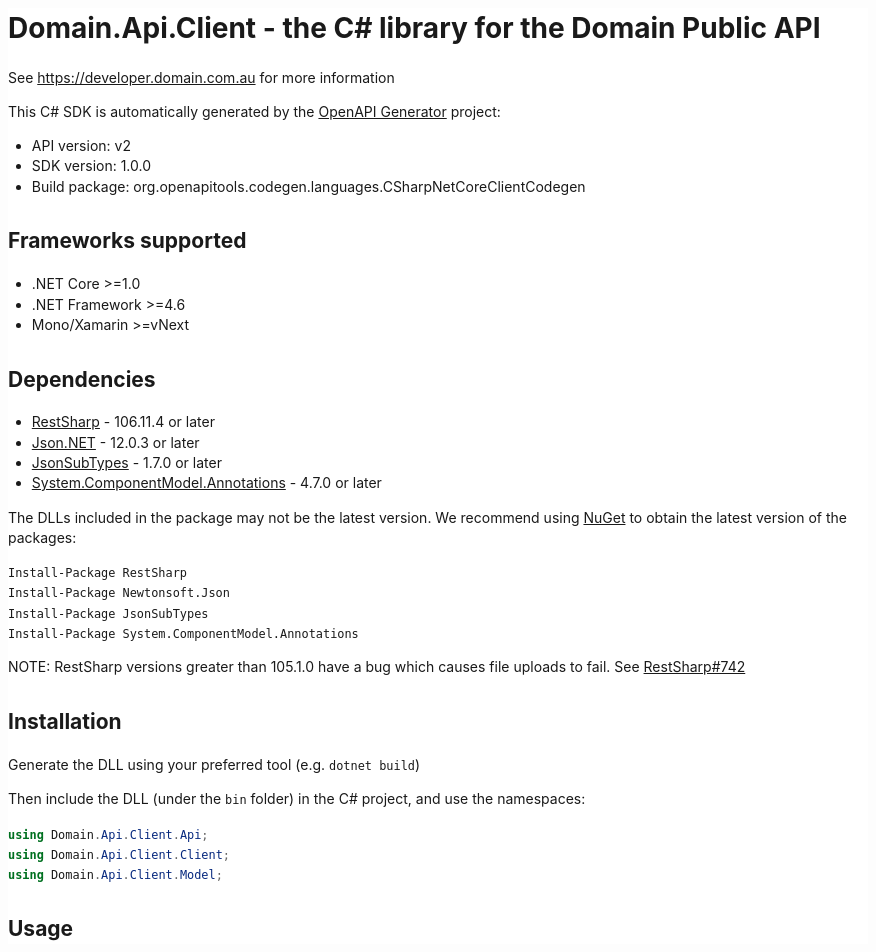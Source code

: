 # Domain.Api.Client - the C# library for the Domain Public API

See https://developer.domain.com.au for more information

This C# SDK is automatically generated by the [OpenAPI Generator](https://openapi-generator.tech) project:

- API version: v2
- SDK version: 1.0.0
- Build package: org.openapitools.codegen.languages.CSharpNetCoreClientCodegen

<a name="frameworks-supported"></a>
## Frameworks supported
- .NET Core >=1.0
- .NET Framework >=4.6
- Mono/Xamarin >=vNext

<a name="dependencies"></a>
## Dependencies

- [RestSharp](https://www.nuget.org/packages/RestSharp) - 106.11.4 or later
- [Json.NET](https://www.nuget.org/packages/Newtonsoft.Json/) - 12.0.3 or later
- [JsonSubTypes](https://www.nuget.org/packages/JsonSubTypes/) - 1.7.0 or later
- [System.ComponentModel.Annotations](https://www.nuget.org/packages/System.ComponentModel.Annotations) - 4.7.0 or later

The DLLs included in the package may not be the latest version. We recommend using [NuGet](https://docs.nuget.org/consume/installing-nuget) to obtain the latest version of the packages:
```
Install-Package RestSharp
Install-Package Newtonsoft.Json
Install-Package JsonSubTypes
Install-Package System.ComponentModel.Annotations
```

NOTE: RestSharp versions greater than 105.1.0 have a bug which causes file uploads to fail. See [RestSharp#742](https://github.com/restsharp/RestSharp/issues/742)

<a name="installation"></a>
## Installation
Generate the DLL using your preferred tool (e.g. `dotnet build`)

Then include the DLL (under the `bin` folder) in the C# project, and use the namespaces:
```csharp
using Domain.Api.Client.Api;
using Domain.Api.Client.Client;
using Domain.Api.Client.Model;
```
<a name="usage"></a>
## Usage

